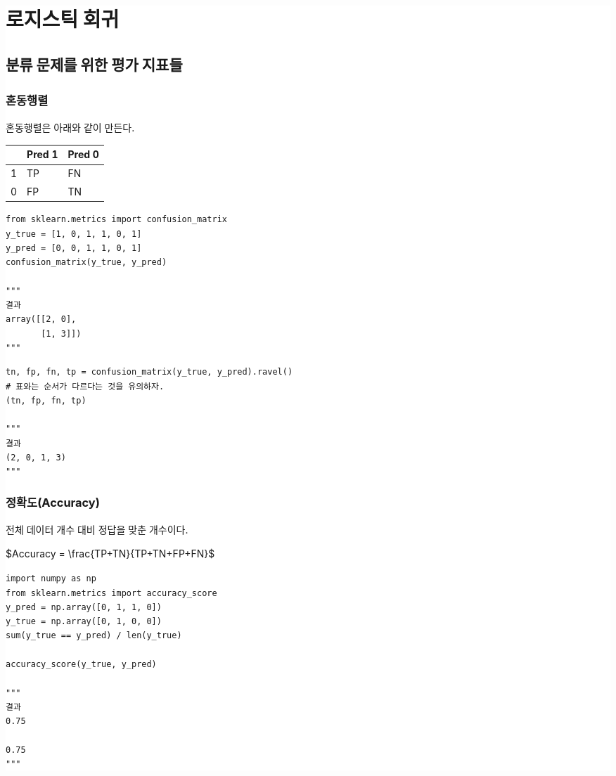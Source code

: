 # 로지스틱 회귀
## 분류 문제를 위한 평가 지표들
### 혼동행렬
혼동행렬은 아래와 같이 만든다.

||Pred 1|Pred 0|
|---|---|---|
|1|TP|FN|
|0|FP|TN|

```
from sklearn.metrics import confusion_matrix
y_true = [1, 0, 1, 1, 0, 1]
y_pred = [0, 0, 1, 1, 0, 1]
confusion_matrix(y_true, y_pred)

"""
결과
array([[2, 0],
       [1, 3]])
"""
```

```
tn, fp, fn, tp = confusion_matrix(y_true, y_pred).ravel()
# 표와는 순서가 다르다는 것을 유의하자.
(tn, fp, fn, tp)

"""
결과
(2, 0, 1, 3)
"""
```

### 정확도(Accuracy)
전체 데이터 개수 대비 정답을 맞춘 개수이다.

$Accuracy = \frac{TP+TN}{TP+TN+FP+FN}$

```
import numpy as np
from sklearn.metrics import accuracy_score
y_pred = np.array([0, 1, 1, 0])
y_true = np.array([0, 1, 0, 0])
sum(y_true == y_pred) / len(y_true)

accuracy_score(y_true, y_pred)

"""
결과
0.75

0.75
"""
```

